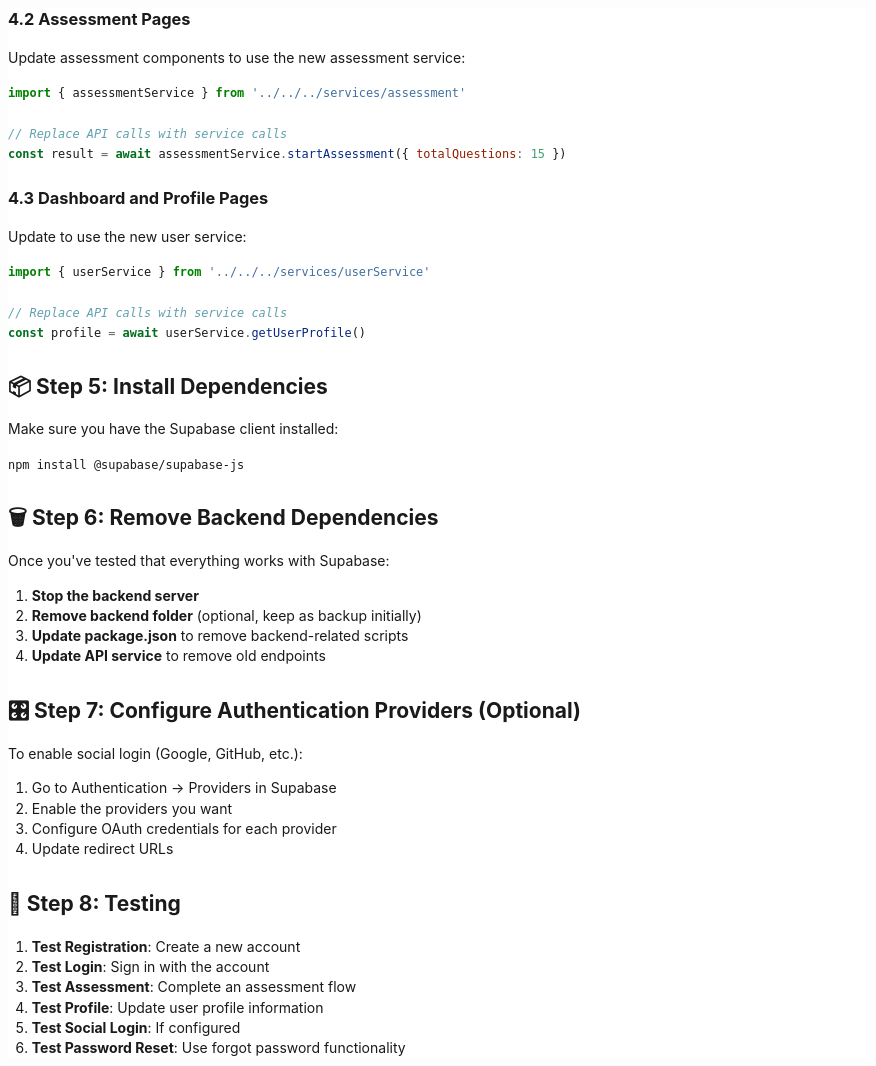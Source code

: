 ### 4.2 Assessment Pages
Update assessment components to use the new assessment service:

```javascript
import { assessmentService } from '../../../services/assessment'

// Replace API calls with service calls
const result = await assessmentService.startAssessment({ totalQuestions: 15 })
```

### 4.3 Dashboard and Profile Pages
Update to use the new user service:

```javascript
import { userService } from '../../../services/userService'

// Replace API calls with service calls
const profile = await userService.getUserProfile()
```

## 📦 Step 5: Install Dependencies

Make sure you have the Supabase client installed:

```bash
npm install @supabase/supabase-js
```

## 🗑️ Step 6: Remove Backend Dependencies

Once you've tested that everything works with Supabase:

1. **Stop the backend server**
2. **Remove backend folder** (optional, keep as backup initially)
3. **Update package.json** to remove backend-related scripts
4. **Update API service** to remove old endpoints

## 🎛️ Step 7: Configure Authentication Providers (Optional)

To enable social login (Google, GitHub, etc.):

1. Go to Authentication → Providers in Supabase
2. Enable the providers you want
3. Configure OAuth credentials for each provider
4. Update redirect URLs

## 🧪 Step 8: Testing

1. **Test Registration**: Create a new account
2. **Test Login**: Sign in with the account
3. **Test Assessment**: Complete an assessment flow  
4. **Test Profile**: Update user profile information
5. **Test Social Login**: If configured
6. **Test Password Reset**: Use forgot password functionality
